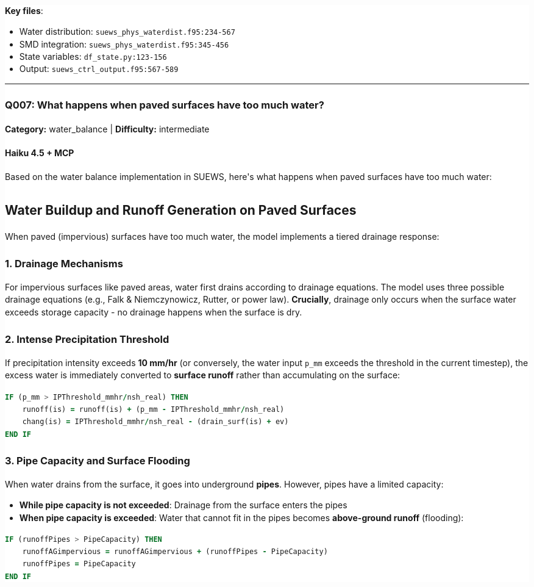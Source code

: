 **Key files**:
- Water distribution: `suews_phys_waterdist.f95:234-567`
- SMD integration: `suews_phys_waterdist.f95:345-456`
- State variables: `df_state.py:123-156`
- Output: `suews_ctrl_output.f95:567-589`


---

### Q007: What happens when paved surfaces have too much water?

**Category:** water_balance | **Difficulty:** intermediate

#### Haiku 4.5 + MCP

Based on the water balance implementation in SUEWS, here's what happens when paved surfaces have too much water:

## Water Buildup and Runoff Generation on Paved Surfaces

When paved (impervious) surfaces have too much water, the model implements a tiered drainage response:

### **1. Drainage Mechanisms**

For impervious surfaces like paved areas, water first drains according to drainage equations. The model uses three possible drainage equations (e.g., Falk & Niemczynowicz, Rutter, or power law). **Crucially**, drainage only occurs when the surface water exceeds storage capacity - no drainage happens when the surface is dry.

### **2. Intense Precipitation Threshold**

If precipitation intensity exceeds **10 mm/hr** (or conversely, the water input `p_mm` exceeds the threshold in the current timestep), the excess water is immediately converted to **surface runoff** rather than accumulating on the surface:

```fortran
IF (p_mm > IPThreshold_mmhr/nsh_real) THEN
    runoff(is) = runoff(is) + (p_mm - IPThreshold_mmhr/nsh_real)
    chang(is) = IPThreshold_mmhr/nsh_real - (drain_surf(is) + ev)
END IF
```

### **3. Pipe Capacity and Surface Flooding**

When water drains from the surface, it goes into underground **pipes**. However, pipes have a limited capacity:

- **While pipe capacity is not exceeded**: Drainage from the surface enters the pipes
- **When pipe capacity is exceeded**: Water that cannot fit in the pipes becomes **above-ground runoff** (flooding):

```fortran
IF (runoffPipes > PipeCapacity) THEN
    runoffAGimpervious = runoffAGimpervious + (runoffPipes - PipeCapacity)
    runoffPipes = PipeCapacity
END IF
```
